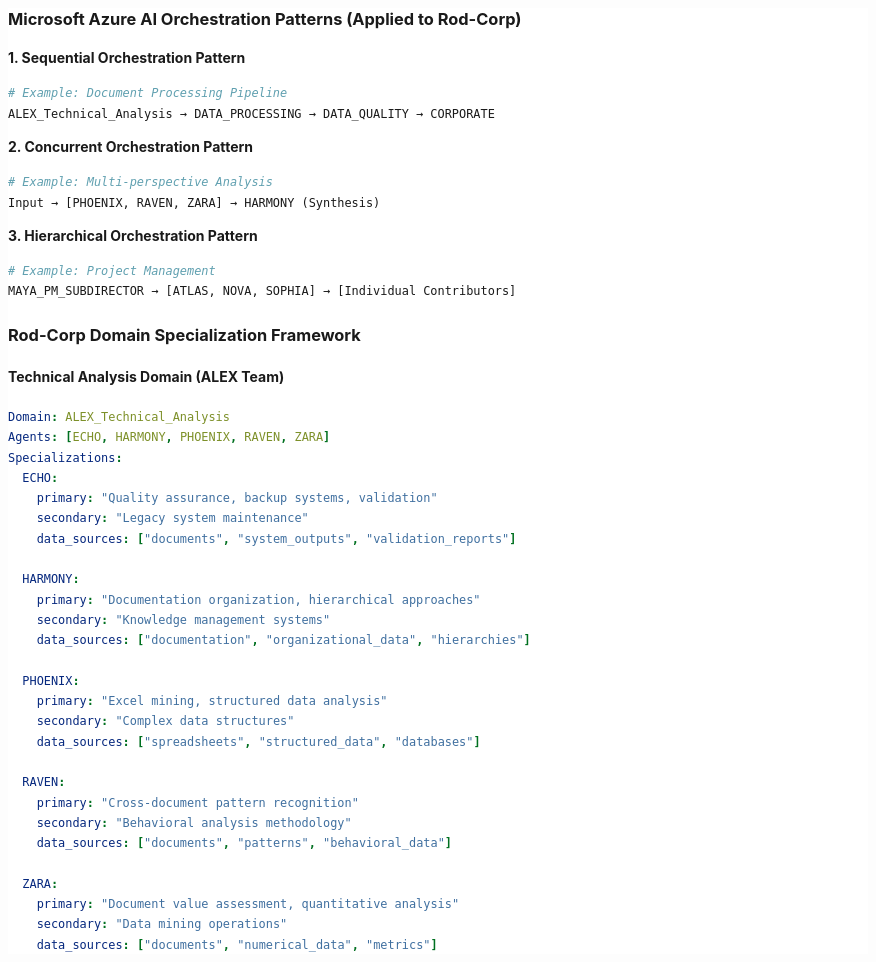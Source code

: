 ### Microsoft Azure AI Orchestration Patterns (Applied to Rod-Corp)

**1. Sequential Orchestration Pattern**
```python
# Example: Document Processing Pipeline
ALEX_Technical_Analysis → DATA_PROCESSING → DATA_QUALITY → CORPORATE
```

**2. Concurrent Orchestration Pattern**
```python
# Example: Multi-perspective Analysis
Input → [PHOENIX, RAVEN, ZARA] → HARMONY (Synthesis)
```

**3. Hierarchical Orchestration Pattern**
```python
# Example: Project Management
MAYA_PM_SUBDIRECTOR → [ATLAS, NOVA, SOPHIA] → [Individual Contributors]
```

### Rod-Corp Domain Specialization Framework

#### **Technical Analysis Domain (ALEX Team)**
```yaml
Domain: ALEX_Technical_Analysis
Agents: [ECHO, HARMONY, PHOENIX, RAVEN, ZARA]
Specializations:
  ECHO:
    primary: "Quality assurance, backup systems, validation"
    secondary: "Legacy system maintenance"
    data_sources: ["documents", "system_outputs", "validation_reports"]

  HARMONY:
    primary: "Documentation organization, hierarchical approaches"
    secondary: "Knowledge management systems"
    data_sources: ["documentation", "organizational_data", "hierarchies"]

  PHOENIX:
    primary: "Excel mining, structured data analysis"
    secondary: "Complex data structures"
    data_sources: ["spreadsheets", "structured_data", "databases"]

  RAVEN:
    primary: "Cross-document pattern recognition"
    secondary: "Behavioral analysis methodology"
    data_sources: ["documents", "patterns", "behavioral_data"]

  ZARA:
    primary: "Document value assessment, quantitative analysis"
    secondary: "Data mining operations"
    data_sources: ["documents", "numerical_data", "metrics"]
```
